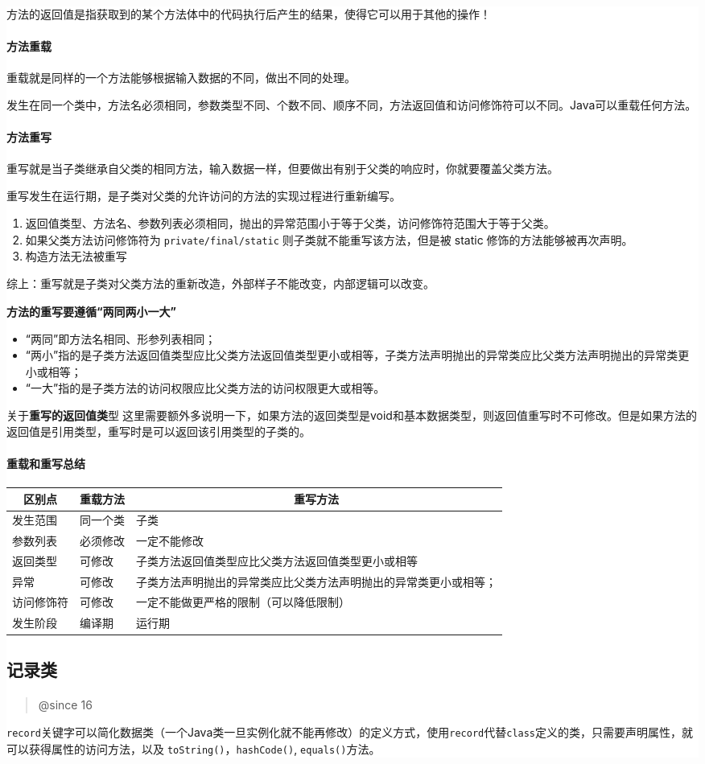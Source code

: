 方法的返回值是指获取到的某个方法体中的代码执行后产生的结果，使得它可以用于其他的操作！





#### 方法重载

重载就是同样的一个方法能够根据输入数据的不同，做出不同的处理。

发生在同一个类中，方法名必须相同，参数类型不同、个数不同、顺序不同，方法返回值和访问修饰符可以不同。Java可以重载任何方法。



#### 方法重写

重写就是当子类继承自父类的相同方法，输入数据一样，但要做出有别于父类的响应时，你就要覆盖父类方法。

重写发生在运行期，是子类对父类的允许访问的方法的实现过程进行重新编写。

1. 返回值类型、方法名、参数列表必须相同，抛出的异常范围小于等于父类，访问修饰符范围大于等于父类。
2. 如果父类方法访问修饰符为 `private/final/static` 则子类就不能重写该方法，但是被 static 修饰的方法能够被再次声明。
3. 构造方法无法被重写

综上：重写就是子类对父类方法的重新改造，外部样子不能改变，内部逻辑可以改变。



**方法的重写要遵循“两同两小一大”**

- “两同”即方法名相同、形参列表相同；
- “两小”指的是子类方法返回值类型应比父类方法返回值类型更小或相等，子类方法声明抛出的异常类应比父类方法声明抛出的异常类更小或相等；
- “一大”指的是子类方法的访问权限应比父类方法的访问权限更大或相等。

关于**重写的返回值类**型 这里需要额外多说明一下，如果方法的返回类型是void和基本数据类型，则返回值重写时不可修改。但是如果方法的返回值是引用类型，重写时是可以返回该引用类型的子类的。



#### 重载和重写总结

| 区别点     | 重载方法 | 重写方法                                                     |
| ---------- | -------- | ------------------------------------------------------------ |
| 发生范围   | 同一个类 | 子类                                                         |
| 参数列表   | 必须修改 | 一定不能修改                                                 |
| 返回类型   | 可修改   | 子类方法返回值类型应比父类方法返回值类型更小或相等           |
| 异常       | 可修改   | 子类方法声明抛出的异常类应比父类方法声明抛出的异常类更小或相等； |
| 访问修饰符 | 可修改   | 一定不能做更严格的限制（可以降低限制）                       |
| 发生阶段   | 编译期   | 运行期                                                       |



## 记录类

> @since 16



`record`关键字可以简化数据类（一个Java类一旦实例化就不能再修改）的定义方式，使用`record`代替`class`定义的类，只需要声明属性，就可以获得属性的访问方法，以及 `toString()`，`hashCode()`, `equals()`方法。
